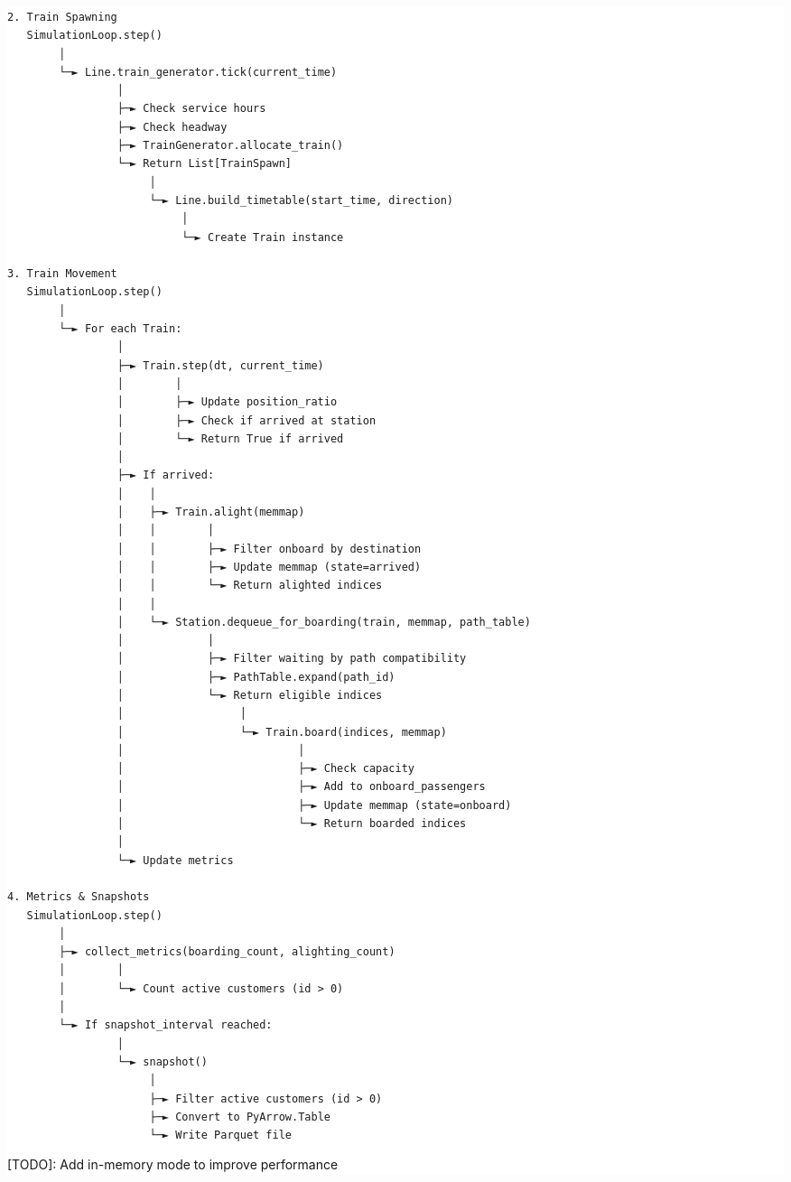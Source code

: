 ```
2. Train Spawning
   SimulationLoop.step()
        │
        └─► Line.train_generator.tick(current_time)
                 │
                 ├─► Check service hours
                 ├─► Check headway
                 ├─► TrainGenerator.allocate_train()
                 └─► Return List[TrainSpawn]
                      │
                      └─► Line.build_timetable(start_time, direction)
                           │
                           └─► Create Train instance

3. Train Movement
   SimulationLoop.step()
        │
        └─► For each Train:
                 │
                 ├─► Train.step(dt, current_time)
                 │        │
                 │        ├─► Update position_ratio
                 │        ├─► Check if arrived at station
                 │        └─► Return True if arrived
                 │
                 ├─► If arrived:
                 │    │
                 │    ├─► Train.alight(memmap)
                 │    │        │
                 │    │        ├─► Filter onboard by destination
                 │    │        ├─► Update memmap (state=arrived)
                 │    │        └─► Return alighted indices
                 │    │
                 │    └─► Station.dequeue_for_boarding(train, memmap, path_table)
                 │             │
                 │             ├─► Filter waiting by path compatibility
                 │             ├─► PathTable.expand(path_id)
                 │             └─► Return eligible indices
                 │                  │
                 │                  └─► Train.board(indices, memmap)
                 │                           │
                 │                           ├─► Check capacity
                 │                           ├─► Add to onboard_passengers
                 │                           ├─► Update memmap (state=onboard)
                 │                           └─► Return boarded indices
                 │
                 └─► Update metrics

4. Metrics & Snapshots
   SimulationLoop.step()
        │
        ├─► collect_metrics(boarding_count, alighting_count)
        │        │
        │        └─► Count active customers (id > 0)
        │
        └─► If snapshot_interval reached:
                 │
                 └─► snapshot()
                      │
                      ├─► Filter active customers (id > 0)
                      ├─► Convert to PyArrow.Table
                      └─► Write Parquet file
```

[TODO]: Add in-memory mode to improve performance